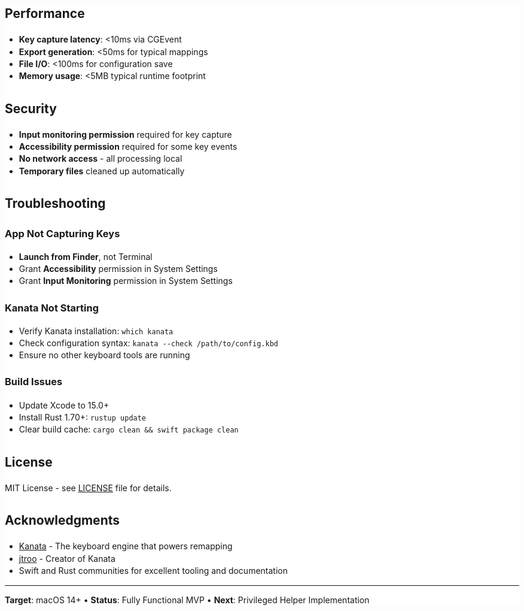 ## Performance

- **Key capture latency**: <10ms via CGEvent
- **Export generation**: <50ms for typical mappings
- **File I/O**: <100ms for configuration save
- **Memory usage**: <5MB typical runtime footprint

## Security

- **Input monitoring permission** required for key capture
- **Accessibility permission** required for some key events
- **No network access** - all processing local
- **Temporary files** cleaned up automatically

## Troubleshooting

### App Not Capturing Keys
- **Launch from Finder**, not Terminal
- Grant **Accessibility** permission in System Settings
- Grant **Input Monitoring** permission in System Settings

### Kanata Not Starting
- Verify Kanata installation: `which kanata`
- Check configuration syntax: `kanata --check /path/to/config.kbd`
- Ensure no other keyboard tools are running

### Build Issues
- Update Xcode to 15.0+
- Install Rust 1.70+: `rustup update`
- Clear build cache: `cargo clean && swift package clean`

## License

MIT License - see [LICENSE](LICENSE) file for details.

## Acknowledgments

- [Kanata](https://github.com/jtroo/kanata) - The keyboard engine that powers remapping
- [jtroo](https://github.com/jtroo) - Creator of Kanata
- Swift and Rust communities for excellent tooling and documentation

---

**Target**: macOS 14+ • **Status**: Fully Functional MVP • **Next**: Privileged Helper Implementation